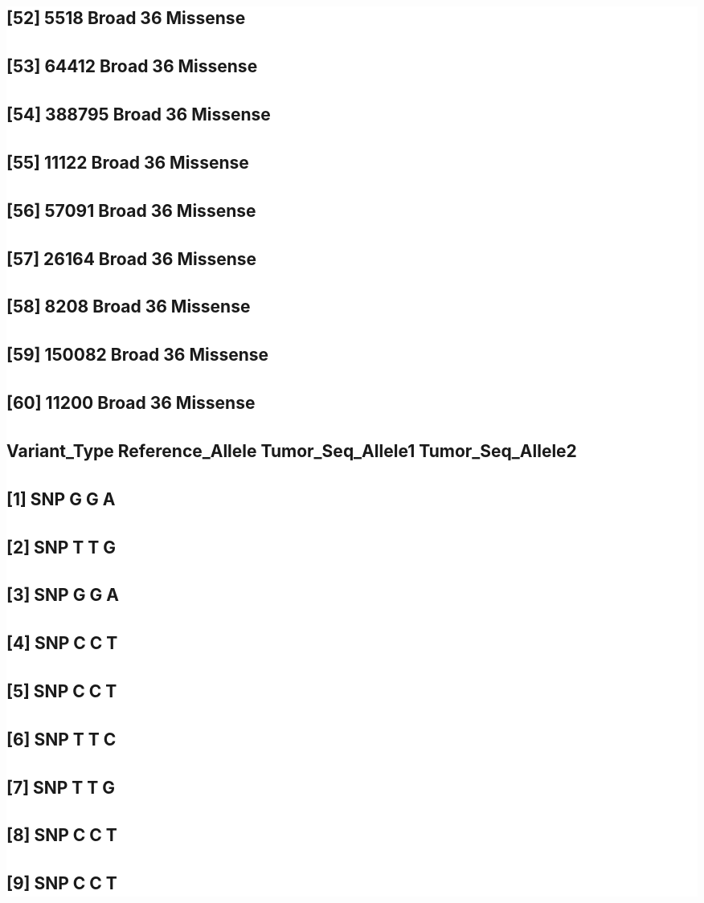##   [52]           5518    Broad         36               Missense
##   [53]          64412    Broad         36               Missense
##   [54]         388795    Broad         36               Missense
##   [55]          11122    Broad         36               Missense
##   [56]          57091    Broad         36               Missense
##   [57]          26164    Broad         36               Missense
##   [58]           8208    Broad         36               Missense
##   [59]         150082    Broad         36               Missense
##   [60]          11200    Broad         36               Missense
##        Variant_Type Reference_Allele Tumor_Seq_Allele1 Tumor_Seq_Allele2
##            <factor>         <factor>          <factor>          <factor>
##    [1]          SNP                G                 G                 A
##    [2]          SNP                T                 T                 G
##    [3]          SNP                G                 G                 A
##    [4]          SNP                C                 C                 T
##    [5]          SNP                C                 C                 T
##    [6]          SNP                T                 T                 C
##    [7]          SNP                T                 T                 G
##    [8]          SNP                C                 C                 T
##    [9]          SNP                C                 C                 T